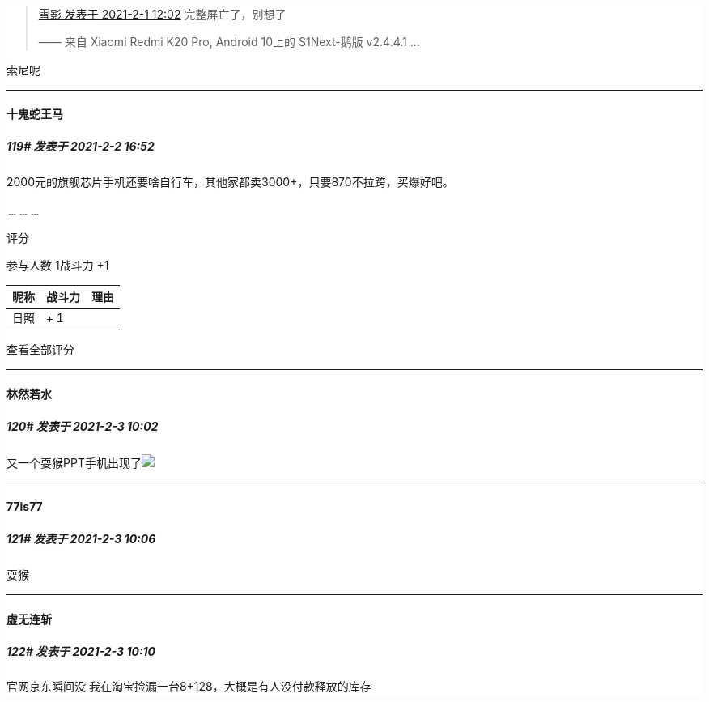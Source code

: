 
<blockquote><a href="httphttps://bbs.saraba1st.com/2b/forum.php?mod=redirect&amp;goto=findpost&amp;pid=50205820&amp;ptid=1984815" target="_blank">雪影 发表于 2021-2-1 12:02</a>
完整屏亡了，别想了

—— 来自 Xiaomi Redmi K20 Pro, Android 10上的 S1Next-鹅版 v2.4.4.1 ...</blockquote>
索尼呢


-----

####  十鬼蛇王马  
##### 119#       发表于 2021-2-2 16:52


2000元的旗舰芯片手机还要啥自行车，其他家都卖3000+，只要870不拉跨，买爆好吧。


﹍﹍﹍

评分


 参与人数 1战斗力 +1

|昵称|战斗力|理由|
|----|---|---|
| 日照| + 1||


查看全部评分


-----

####  林然若水  
##### 120#       发表于 2021-2-3 10:02


又一个耍猴PPT手机出现了<img src="https://static.saraba1st.com/image/smiley/face2017/009.gif" referrerpolicy="no-referrer">


-----

####  77is77  
##### 121#       发表于 2021-2-3 10:06


耍猴


-----

####  虚无连斩  
##### 122#       发表于 2021-2-3 10:10


官网京东瞬间没
我在淘宝捡漏一台8+128，大概是有人没付款释放的库存
